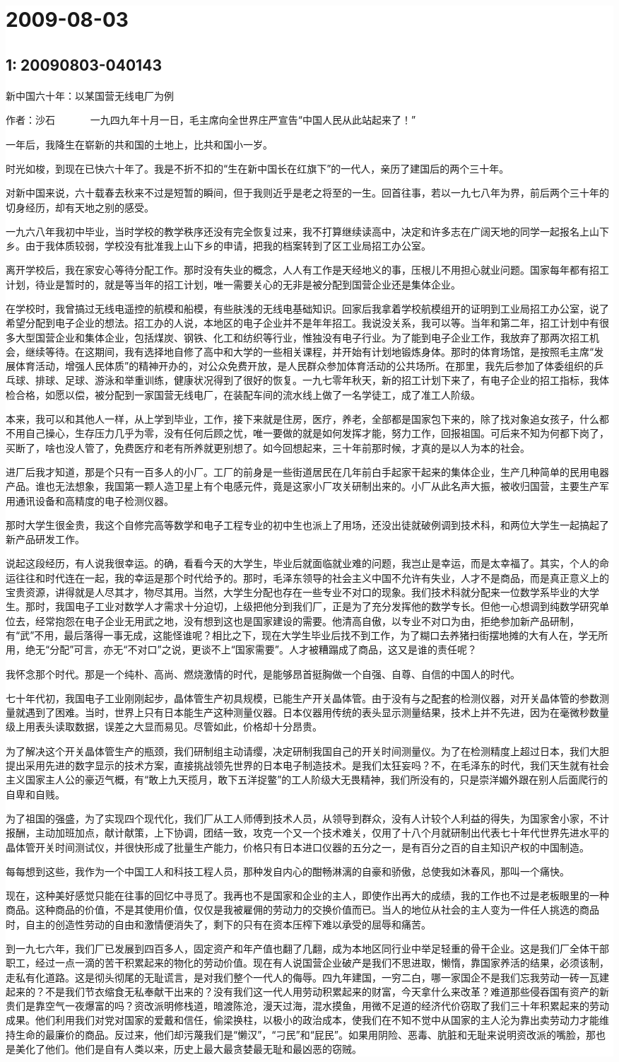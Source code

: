 # 2009-08-03

## 1: 20090803-040143

新中国六十年：以某国营无线电厂为例

作者：沙石   　　　 一九四九年十月一日，毛主席向全世界庄严宣告“中国人民从此站起来了！”　　

一年后，我降生在崭新的共和国的土地上，比共和国小一岁。　　

时光如梭，到现在已快六十年了。我是不折不扣的“生在新中国长在红旗下”的一代人，亲历了建国后的两个三十年。　　

对新中国来说，六十载春去秋来不过是短暂的瞬间，但于我则近乎是老之将至的一生。回首往事，若以一九七八年为界，前后两个三十年的切身经历，却有天地之别的感受。　　

一九六八年我初中毕业，当时学校的教学秩序还没有完全恢复过来，我不打算继续读高中，决定和许多志在广阔天地的同学一起报名上山下乡。由于我体质较弱，学校没有批准我上山下乡的申请，把我的档案转到了区工业局招工办公室。　　

离开学校后，我在家安心等待分配工作。那时没有失业的概念，人人有工作是天经地义的事，压根儿不用担心就业问题。国家每年都有招工计划，待业是暂时的，就是等当年的招工计划，唯一需要关心的无非是被分配到国营企业还是集体企业。　　

在学校时，我曾搞过无线电遥控的航模和船模，有些肤浅的无线电基础知识。回家后我拿着学校航模组开的证明到工业局招工办公室，说了希望分配到电子企业的想法。招工办的人说，本地区的电子企业并不是年年招工。我说没关系，我可以等。当年和第二年，招工计划中有很多大型国营企业和集体企业，包括煤炭、钢铁、化工和纺织等行业，惟独没有电子行业。为了能到电子企业工作，我放弃了那两次招工机会，继续等待。在这期间，我有选择地自修了高中和大学的一些相关课程，并开始有计划地锻炼身体。那时的体育场馆，是按照毛主席“发展体育活动，增强人民体质”的精神开办的，对公众免费开放，是人民群众参加体育活动的公共场所。在那里，我先后参加了体委组织的乒乓球、排球、足球、游泳和举重训练，健康状况得到了很好的恢复。一九七零年秋天，新的招工计划下来了，有电子企业的招工指标，我体检合格，如愿以偿，被分配到一家国营无线电厂，在装配车间的流水线上做了一名学徒工，成了准工人阶级。　　

本来，我可以和其他人一样，从上学到毕业，工作，接下来就是住房，医疗，养老，全部都是国家包下来的，除了找对象追女孩子，什么都不用自己操心，生存压力几乎为零，没有任何后顾之忧，唯一要做的就是如何发挥才能，努力工作，回报祖国。可后来不知为何都下岗了，买断了，啥也没人管了，免费医疗和老有所养就更别想了。如今回想起来，三十年前那时候，才真的是以人为本的社会。　　

进厂后我才知道，那是个只有一百多人的小厂。工厂的前身是一些街道居民在几年前白手起家干起来的集体企业，生产几种简单的民用电器产品。谁也无法想象，我国第一颗人造卫星上有个电感元件，竟是这家小厂攻关研制出来的。小厂从此名声大振，被收归国营，主要生产军用通讯设备和高精度的电子检测仪器。　　

那时大学生很金贵，我这个自修完高等数学和电子工程专业的初中生也派上了用场，还没出徒就破例调到技术科，和两位大学生一起搞起了新产品研发工作。　　

说起这段经历，有人说我很幸运。的确，看看今天的大学生，毕业后就面临就业难的问题，我岂止是幸运，而是太幸福了。其实，个人的命运往往和时代连在一起，我的幸运是那个时代给予的。那时，毛泽东领导的社会主义中国不允许有失业，人才不是商品，而是真正意义上的宝贵资源，讲得就是人尽其才，物尽其用。当然，大学生分配也存在一些专业不对口的现象。我们技术科就分配来一位数学系毕业的大学生。那时，我国电子工业对数学人才需求十分迫切，上级把他分到我们厂，正是为了充分发挥他的数学专长。但他一心想调到纯数学研究单位去，经常抱怨在电子企业无用武之地，没有想到这也是国家建设的需要。他清高自傲，以专业不对口为由，拒绝参加新产品研制，有“武”不用，最后落得一事无成，这能怪谁呢？相比之下，现在大学生毕业后找不到工作，为了糊口去养猪扫街摆地摊的大有人在，学无所用，绝无“分配”可言，亦无“不对口”之说，更谈不上“国家需要”。人才被糟蹋成了商品，这又是谁的责任呢？　　

我怀念那个时代。那是一个纯朴、高尚、燃烧激情的时代，是能够昂首挺胸做一个自强、自尊、自信的中国人的时代。　　

七十年代初，我国电子工业刚刚起步，晶体管生产初具规模，已能生产开关晶体管。由于没有与之配套的检测仪器，对开关晶体管的参数测量就遇到了困难。当时，世界上只有日本能生产这种测量仪器。日本仪器用传统的表头显示测量结果，技术上并不先进，因为在毫微秒数量级上用表头读取数据，误差之大显而易见。尽管如此，价格却十分昂贵。

为了解决这个开关晶体管生产的瓶颈，我们研制组主动请缨，决定研制我国自己的开关时间测量仪。为了在检测精度上超过日本，我们大胆提出采用先进的数字显示的技术方案，直接挑战领先世界的日本电子制造技术。是我们太狂妄吗？不，在毛泽东的时代，我们天生就有社会主义国家主人公的豪迈气概，有“敢上九天揽月，敢下五洋捉鳖”的工人阶级大无畏精神，我们所没有的，只是崇洋媚外跟在别人后面爬行的自卑和自贱。

为了祖国的强盛，为了实现四个现代化，我们厂从工人师傅到技术人员，从领导到群众，没有人计较个人利益的得失，为国家舍小家，不计报酬，主动加班加点，献计献策，上下协调，团结一致，攻克一个又一个技术难关，仅用了十八个月就研制出代表七十年代世界先进水平的晶体管开关时间测试仪，并很快形成了批量生产能力，价格只有日本进口仪器的五分之一，是有百分之百的自主知识产权的中国制造。

每每想到这些，我作为一个中国工人和科技工程人员，那种发自内心的酣畅淋漓的自豪和骄傲，总使我如沐春风，那叫一个痛快。

现在，这种美好感觉只能在往事的回忆中寻觅了。我再也不是国家和企业的主人，即使作出再大的成绩，我的工作也不过是老板眼里的一种商品。这种商品的价值，不是其使用价值，仅仅是我被雇佣的劳动力的交换价值而已。当人的地位从社会的主人变为一件任人挑选的商品时，自主的创造性劳动的自由和激情便消失了，剩下的只有在资本压榨下难以承受的屈辱和痛苦。　　

到一九七六年，我们厂已发展到四百多人，固定资产和年产值也翻了几翻，成为本地区同行业中举足轻重的骨干企业。这是我们厂全体干部职工，经过一点一滴的苦干积累起来的物化的劳动价值。现在有人说国营企业破产是我们不思进取，懒惰，靠国家养活的结果，必须该制，走私有化道路。这是彻头彻尾的无耻谎言，是对我们整个一代人的侮辱。四九年建国，一穷二白，哪一家国企不是我们忘我劳动一砖一瓦建起来的？不是我们节衣缩食无私奉献干出来的？没有我们这一代人用劳动积累起来的财富，今天拿什么来改革？难道那些侵吞国有资产的新贵们是靠空气一夜爆富的吗？资改派明修栈道，暗渡陈沧，漫天过海，混水摸鱼，用微不足道的经济代价窃取了我们三十年积累起来的劳动成果。他们利用我们对党对国家的爱戴和信任，偷梁换柱，以极小的政治成本，使我们在不知不觉中从国家的主人沦为靠出卖劳动力才能维持生命的最廉价的商品。反过来，他们却污蔑我们是“懒汉”，“刁民”和“屁民”。如果用阴险、恶毒、肮脏和无耻来说明资改派的嘴脸，那也是美化了他们。他们是自有人类以来，历史上最大最贪婪最无耻和最凶恶的窃贼。　　

